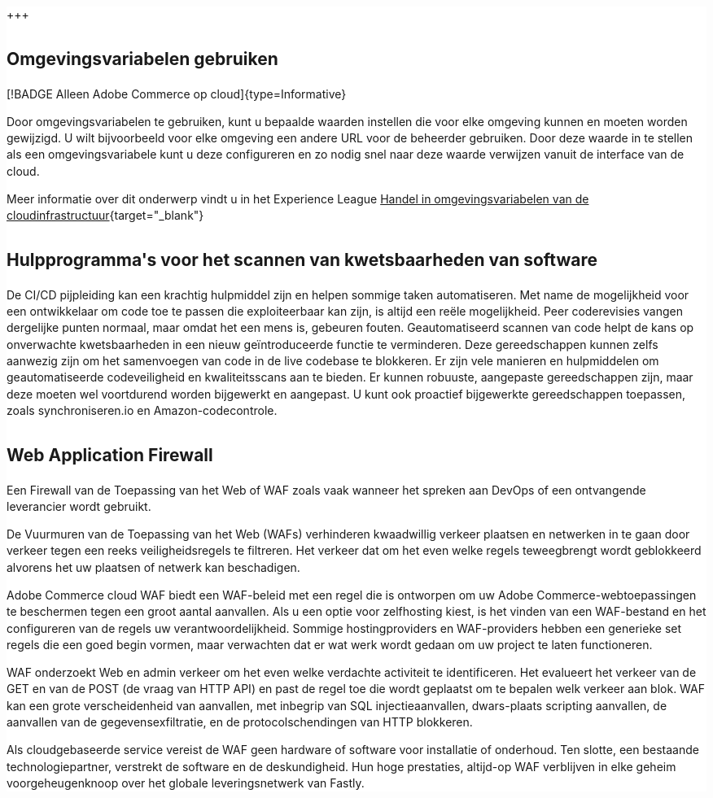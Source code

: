 
+++

## Omgevingsvariabelen gebruiken

[!BADGE Alleen Adobe Commerce op cloud]{type=Informative}

Door omgevingsvariabelen te gebruiken, kunt u bepaalde waarden instellen die voor elke omgeving kunnen en moeten worden gewijzigd. U wilt bijvoorbeeld voor elke omgeving een andere URL voor de beheerder gebruiken. Door deze waarde in te stellen als een omgevingsvariabele kunt u deze configureren en zo nodig snel naar deze waarde verwijzen vanuit de interface van de cloud.

Meer informatie over dit onderwerp vindt u in het Experience League [Handel in omgevingsvariabelen van de cloudinfrastructuur](https://experienceleague.adobe.com/docs/commerce-cloud-service/user-guide/configure/env/stage/variables-intro.html){target="_blank"}

## Hulpprogramma&#39;s voor het scannen van kwetsbaarheden van software

De CI/CD pijpleiding kan een krachtig hulpmiddel zijn en helpen sommige taken automatiseren. Met name de mogelijkheid voor een ontwikkelaar om code toe te passen die exploiteerbaar kan zijn, is altijd een reële mogelijkheid. Peer coderevisies vangen dergelijke punten normaal, maar omdat het een mens is, gebeuren fouten. Geautomatiseerd scannen van code helpt de kans op onverwachte kwetsbaarheden in een nieuw geïntroduceerde functie te verminderen. Deze gereedschappen kunnen zelfs aanwezig zijn om het samenvoegen van code in de live codebase te blokkeren. Er zijn vele manieren en hulpmiddelen om geautomatiseerde codeveiligheid en kwaliteitsscans aan te bieden. Er kunnen robuuste, aangepaste gereedschappen zijn, maar deze moeten wel voortdurend worden bijgewerkt en aangepast. U kunt ook proactief bijgewerkte gereedschappen toepassen, zoals synchroniseren.io en Amazon-codecontrole.

## Web Application Firewall

Een Firewall van de Toepassing van het Web of WAF zoals vaak wanneer het spreken aan DevOps of een ontvangende leverancier wordt gebruikt.

De Vuurmuren van de Toepassing van het Web (WAFs) verhinderen kwaadwillig verkeer plaatsen en netwerken in te gaan door verkeer tegen een reeks veiligheidsregels te filtreren. Het verkeer dat om het even welke regels teweegbrengt wordt geblokkeerd alvorens het uw plaatsen of netwerk kan beschadigen.

Adobe Commerce cloud WAF biedt een WAF-beleid met een regel die is ontworpen om uw Adobe Commerce-webtoepassingen te beschermen tegen een groot aantal aanvallen. Als u een optie voor zelfhosting kiest, is het vinden van een WAF-bestand en het configureren van de regels uw verantwoordelijkheid. Sommige hostingproviders en WAF-providers hebben een generieke set regels die een goed begin vormen, maar verwachten dat er wat werk wordt gedaan om uw project te laten functioneren.

WAF onderzoekt Web en admin verkeer om het even welke verdachte activiteit te identificeren. Het evalueert het verkeer van de GET en van de POST (de vraag van HTTP API) en past de regel toe die wordt geplaatst om te bepalen welk verkeer aan blok. WAF kan een grote verscheidenheid van aanvallen, met inbegrip van SQL injectieaanvallen, dwars-plaats scripting aanvallen, de aanvallen van de gegevensexfiltratie, en de protocolschendingen van HTTP blokkeren.

Als cloudgebaseerde service vereist de WAF geen hardware of software voor installatie of onderhoud. Ten slotte, een bestaande technologiepartner, verstrekt de software en de deskundigheid. Hun hoge prestaties, altijd-op WAF verblijven in elke geheim voorgeheugenknoop over het globale leveringsnetwerk van Fastly.
